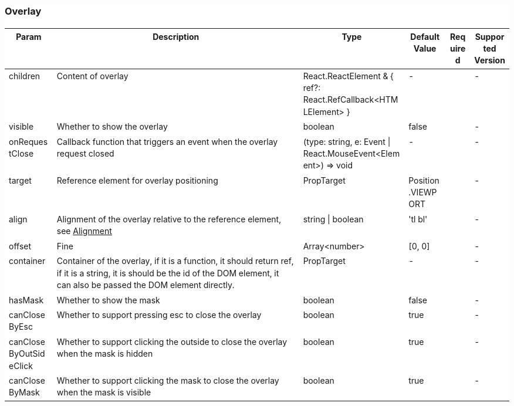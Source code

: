 ### Overlay

| Param                  | Description                                                                                                                                                                                                                                                           | Type                                                           | Default Value                                | Required | Supported Version |
| ---------------------- | --------------------------------------------------------------------------------------------------------------------------------------------------------------------------------------------------------------------------------------------------------------------- | -------------------------------------------------------------- | -------------------------------------------- | -------- | ----------------- |
| children               | Content of overlay                                                                                                                                                                                                                                                    | React.ReactElement & { ref?: React.RefCallback\<HTMLElement> } | -                                            |          | -                 |
| visible                | Whether to show the overlay                                                                                                                                                                                                                                           | boolean                                                        | false                                        |          | -                 |
| onRequestClose         | Callback function that triggers an event when the overlay request closed                                                                                                                                                                                              | (type: string, e: Event \| React.MouseEvent\<Element>) => void | -                                            |          | -                 |
| target                 | Reference element for overlay positioning                                                                                                                                                                                                                             | PropTarget                                                     | Position.VIEWPORT                            |          | -                 |
| align                  | Alignment of the overlay relative to the reference element, see [Alignment](#Alignment)                                                                                                                                                                               | string \| boolean                                              | 'tl bl'                                      |          | -                 |
| offset                 | Fine                                                                                                                                                                                                                                                                  | Array\<number>                                                 | [0, 0]                                       |          | -                 |
| container              | Container of the overlay, if it is a function, it should return ref, if it is a string, it is should be the id of the DOM element, it can also be passed the DOM element directly.                                                                                    | PropTarget                                                     | -                                            |          | -                 |
| hasMask                | Whether to show the mask                                                                                                                                                                                                                                              | boolean                                                        | false                                        |          | -                 |
| canCloseByEsc          | Whether to support pressing esc to close the overlay                                                                                                                                                                                                                  | boolean                                                        | true                                         |          | -                 |
| canCloseByOutSideClick | Whether to support clicking the outside to close the overlay when the mask is hidden                                                                                                                                                                                  | boolean                                                        | true                                         |          | -                 |
| canCloseByMask         | Whether to support clicking the mask to close the overlay when the mask is visible                                                                                                                                                                                    | boolean                                                        | true                                         |          | -                 |